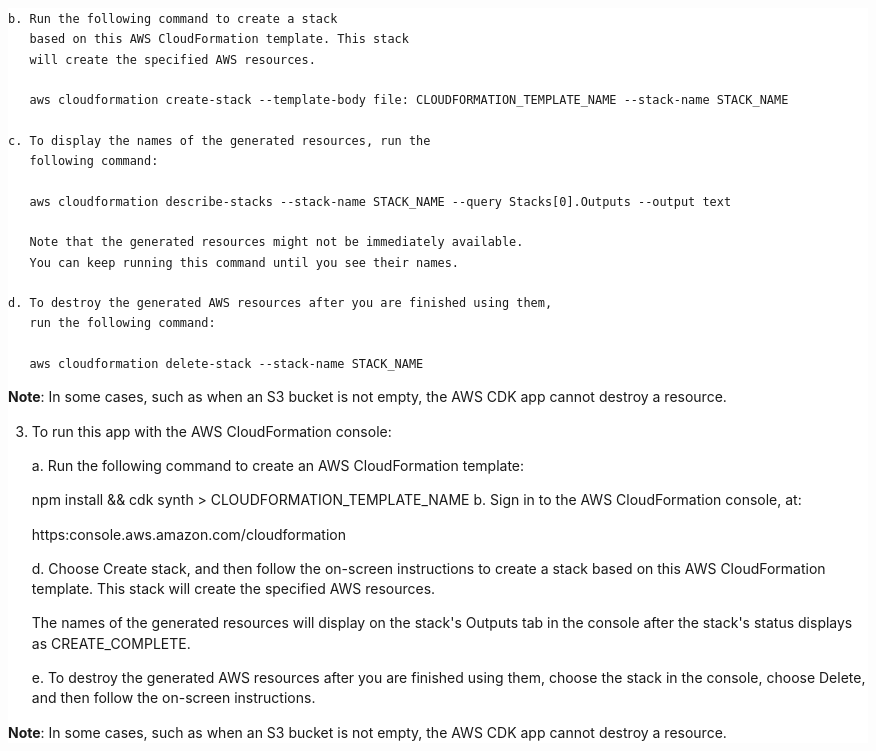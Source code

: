     b. Run the following command to create a stack
       based on this AWS CloudFormation template. This stack
       will create the specified AWS resources.

       aws cloudformation create-stack --template-body file: CLOUDFORMATION_TEMPLATE_NAME --stack-name STACK_NAME

    c. To display the names of the generated resources, run the
       following command:

       aws cloudformation describe-stacks --stack-name STACK_NAME --query Stacks[0].Outputs --output text

       Note that the generated resources might not be immediately available.
       You can keep running this command until you see their names.

    d. To destroy the generated AWS resources after you are finished using them,
       run the following command:

       aws cloudformation delete-stack --stack-name STACK_NAME
       
 **Note**: In some cases, such as when an S3 bucket is not empty, the AWS CDK app cannot destroy a resource.

 3. To run this app with the AWS CloudFormation console:

    a. Run the following command to create an AWS CloudFormation template:

       npm install && cdk synth > CLOUDFORMATION_TEMPLATE_NAME
    b. Sign in to the AWS CloudFormation console, at:

       https:console.aws.amazon.com/cloudformation

    d. Choose Create stack, and then follow
       the on-screen instructions to create a stack based on this 
       AWS CloudFormation template. This stack will create the specified
       AWS resources.

       The names of the generated resources will display on the stack's
       Outputs tab in the console after the stack's status displays as
       CREATE_COMPLETE.

    e. To destroy the generated AWS resources after you are finished using them,
       choose the stack in the console, choose Delete, and then follow
       the on-screen instructions.

 **Note**: In some cases, such as when an S3 bucket is not empty, the AWS CDK app cannot destroy a resource.
